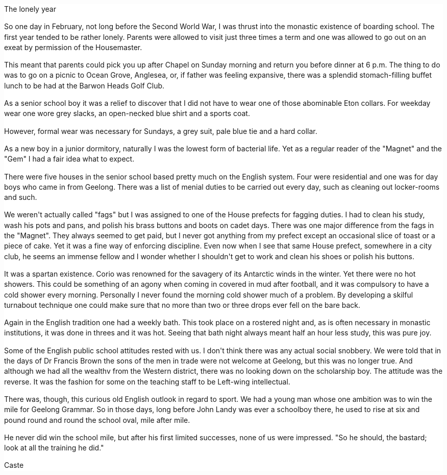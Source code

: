 The lonely year

So one day in February, not long before the Second World War, I was thrust into the monastic existence of boarding school.  The first year tended to be rather lonely.  Parents were allowed to visit just three times a term and one was allowed to go out on an exeat by permission of the Housemaster.

This meant that parents could pick you up after Chapel on Sunday morning and return you before dinner at 6 p.m. The thing to do was to go on a picnic to Ocean Grove, Anglesea, or, if father was feeling expansive, there was a splendid stomach-filling buffet lunch to be had at the Barwon Heads Golf Club.

As a senior school boy it was a relief to discover that I did not have to wear one of those abominable Eton collars.  For weekday wear one wore grey slacks, an open-necked blue shirt and a sports coat.

However, formal wear was necessary for Sundays, a grey suit, pale blue tie and a hard collar.

As a new boy in a junior dormitory, naturally I was the lowest form of bacterial life.  Yet as a regular reader of the "Magnet" and the "Gem" I had a fair idea what to expect.

There were five houses in the senior school based pretty much on the English system.  Four were residential and one was for day boys who came in from Geelong.  There was a list of menial duties to be carried out every day, such as cleaning out locker-rooms and such.

We weren't actually called "fags" but I was assigned to one of the House prefects for fagging duties.  I had to clean his study, wash his pots and pans, and polish his brass buttons and boots on cadet days.  There was one major difference from the fags in the "Magnet".  They always seemed to get paid, but I never got anything from my prefect except an occasional slice of toast or a piece of cake.  Yet it was a fine way of enforcing discipline.  Even now when I see that same House prefect, somewhere in a city club, he seems an immense fellow and I wonder whether I shouldn't get to work and clean his shoes or polish his buttons.

It was a spartan existence.  Corio was renowned for the savagery of its Antarctic winds in the winter. Yet there were no hot showers.  This could be something of an agony when coming in covered in mud after football, and it was compulsory to have a cold shower every morning. Personally I never found the morning cold shower much of a problem.  By developing a skilful turnabout technique one could make sure that no more than two or three drops ever fell on the bare back.

Again in the English tradition one had a weekly bath.  This took place on a rostered night and, as is often necessary in monastic institutions, it was done in threes and it was hot.  Seeing that bath night always meant half an hour less study, this was pure joy.

Some of the English public school attitudes rested with us.  I don't think there was any actual social snobbery.  We were told that in the days of Dr Francis Brown the sons of the men in trade were not welcome at Geelong, but this was no longer true.  And although we had all the wealthv from the Western district, there was no looking down on the scholarship boy.  The attitude was the reverse.  It was the fashion for some on the teaching staff to be Left-wing intellectual.

There was, though, this curious old English outlook in regard to sport.  We had a young man whose one ambition was to win the mile for Geelong Grammar.  So in those days, long before John Landy was ever a schoolboy there, he used to rise at six and pound round and round the school oval, mile after mile.

He never did win the school mile, but after his first limited successes, none of us were impressed.  "So he should, the bastard; look at all the training he did."

Caste

